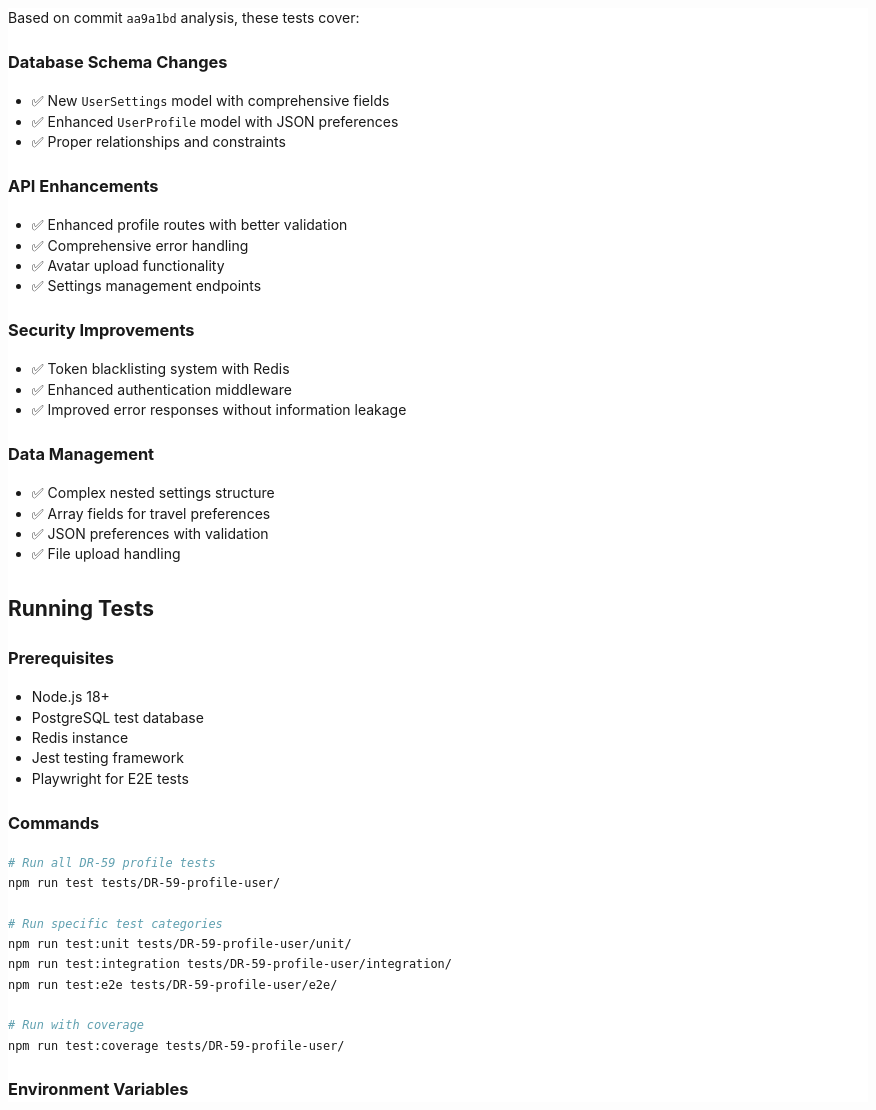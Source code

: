 Based on commit `aa9a1bd` analysis, these tests cover:

### Database Schema Changes
- ✅ New `UserSettings` model with comprehensive fields
- ✅ Enhanced `UserProfile` model with JSON preferences
- ✅ Proper relationships and constraints

### API Enhancements
- ✅ Enhanced profile routes with better validation
- ✅ Comprehensive error handling
- ✅ Avatar upload functionality
- ✅ Settings management endpoints

### Security Improvements
- ✅ Token blacklisting system with Redis
- ✅ Enhanced authentication middleware
- ✅ Improved error responses without information leakage

### Data Management
- ✅ Complex nested settings structure
- ✅ Array fields for travel preferences
- ✅ JSON preferences with validation
- ✅ File upload handling

## Running Tests

### Prerequisites
- Node.js 18+
- PostgreSQL test database
- Redis instance
- Jest testing framework
- Playwright for E2E tests

### Commands

```bash
# Run all DR-59 profile tests
npm run test tests/DR-59-profile-user/

# Run specific test categories
npm run test:unit tests/DR-59-profile-user/unit/
npm run test:integration tests/DR-59-profile-user/integration/
npm run test:e2e tests/DR-59-profile-user/e2e/

# Run with coverage
npm run test:coverage tests/DR-59-profile-user/
```

### Environment Variables

